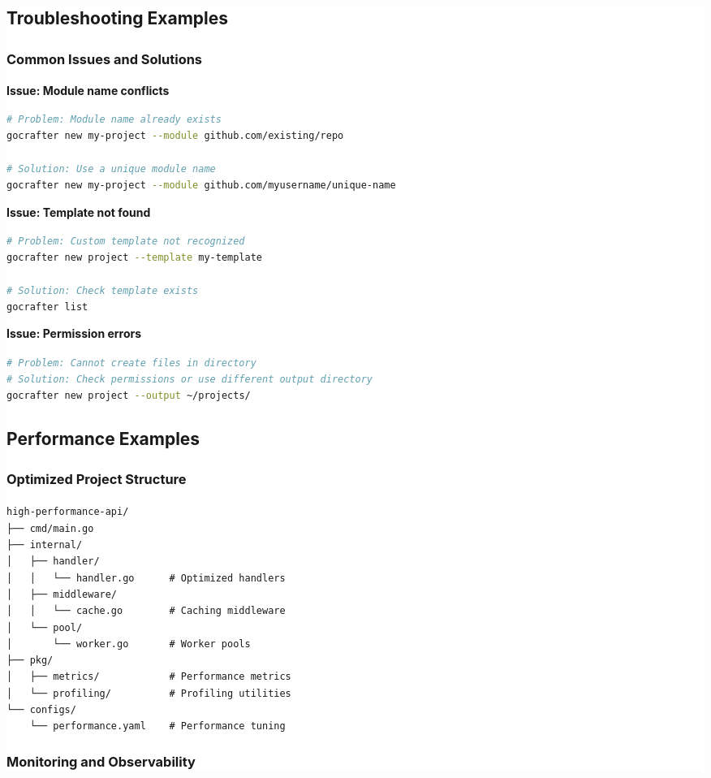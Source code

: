 ## Troubleshooting Examples

### Common Issues and Solutions

**Issue: Module name conflicts**

```bash
# Problem: Module name already exists
gocrafter new my-project --module github.com/existing/repo

# Solution: Use a unique module name
gocrafter new my-project --module github.com/myusername/unique-name
```

**Issue: Template not found**

```bash
# Problem: Custom template not recognized
gocrafter new project --template my-template

# Solution: Check template exists
gocrafter list
```

**Issue: Permission errors**

```bash
# Problem: Cannot create files in directory
# Solution: Check permissions or use different output directory
gocrafter new project --output ~/projects/
```

## Performance Examples

### Optimized Project Structure

```
high-performance-api/
├── cmd/main.go
├── internal/
│   ├── handler/
│   │   └── handler.go      # Optimized handlers
│   ├── middleware/
│   │   └── cache.go        # Caching middleware
│   └── pool/
│       └── worker.go       # Worker pools
├── pkg/
│   ├── metrics/            # Performance metrics
│   └── profiling/          # Profiling utilities
└── configs/
    └── performance.yaml    # Performance tuning
```

### Monitoring and Observability

